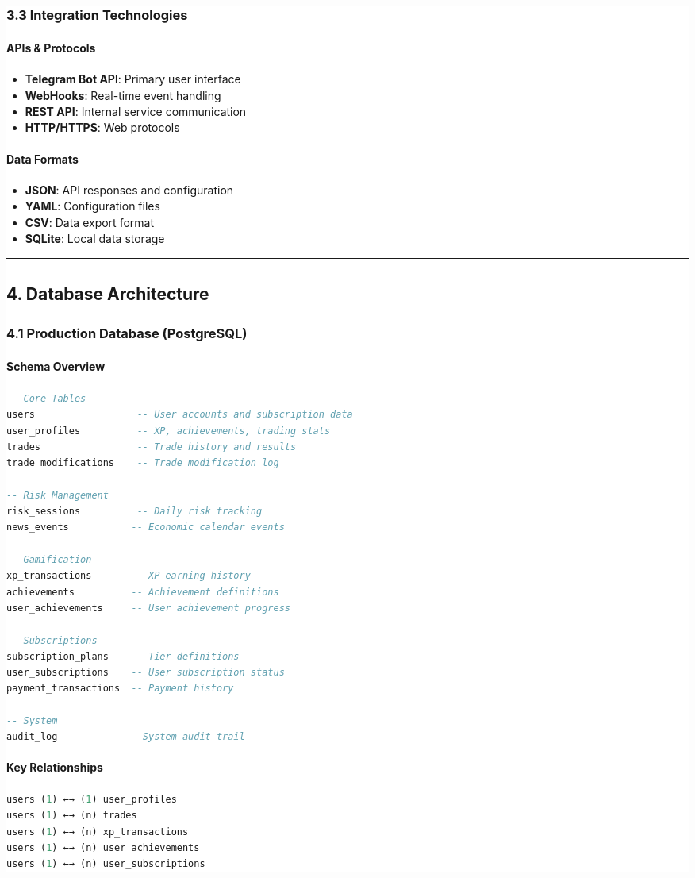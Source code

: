 ### 3.3 Integration Technologies

#### APIs & Protocols
- **Telegram Bot API**: Primary user interface
- **WebHooks**: Real-time event handling
- **REST API**: Internal service communication
- **HTTP/HTTPS**: Web protocols

#### Data Formats
- **JSON**: API responses and configuration
- **YAML**: Configuration files
- **CSV**: Data export format
- **SQLite**: Local data storage

---

## 4. Database Architecture

### 4.1 Production Database (PostgreSQL)

#### Schema Overview
```sql
-- Core Tables
users                  -- User accounts and subscription data
user_profiles          -- XP, achievements, trading stats
trades                 -- Trade history and results
trade_modifications    -- Trade modification log

-- Risk Management
risk_sessions          -- Daily risk tracking
news_events           -- Economic calendar events

-- Gamification
xp_transactions       -- XP earning history
achievements          -- Achievement definitions
user_achievements     -- User achievement progress

-- Subscriptions
subscription_plans    -- Tier definitions
user_subscriptions    -- User subscription status
payment_transactions  -- Payment history

-- System
audit_log            -- System audit trail
```

#### Key Relationships
```sql
users (1) ←→ (1) user_profiles
users (1) ←→ (n) trades
users (1) ←→ (n) xp_transactions
users (1) ←→ (n) user_achievements
users (1) ←→ (n) user_subscriptions
```
